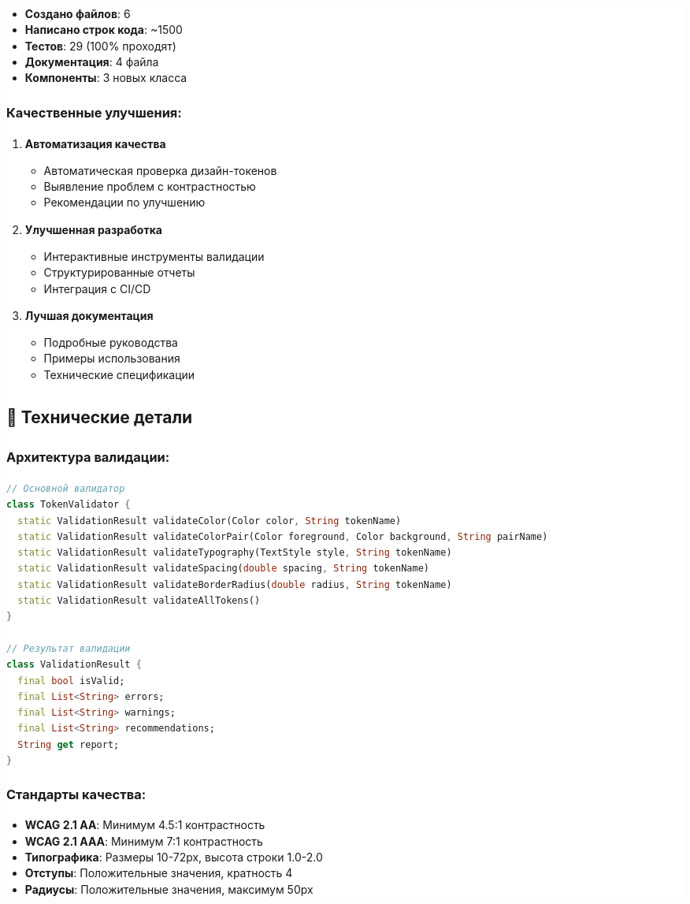- **Создано файлов**: 6
- **Написано строк кода**: ~1500
- **Тестов**: 29 (100% проходят)
- **Документация**: 4 файла
- **Компоненты**: 3 новых класса

### Качественные улучшения:

1. **Автоматизация качества**
   - Автоматическая проверка дизайн-токенов
   - Выявление проблем с контрастностью
   - Рекомендации по улучшению

2. **Улучшенная разработка**
   - Интерактивные инструменты валидации
   - Структурированные отчеты
   - Интеграция с CI/CD

3. **Лучшая документация**
   - Подробные руководства
   - Примеры использования
   - Технические спецификации

## 🔧 Технические детали

### Архитектура валидации:

```dart
// Основной валидатор
class TokenValidator {
  static ValidationResult validateColor(Color color, String tokenName)
  static ValidationResult validateColorPair(Color foreground, Color background, String pairName)
  static ValidationResult validateTypography(TextStyle style, String tokenName)
  static ValidationResult validateSpacing(double spacing, String tokenName)
  static ValidationResult validateBorderRadius(double radius, String tokenName)
  static ValidationResult validateAllTokens()
}

// Результат валидации
class ValidationResult {
  final bool isValid;
  final List<String> errors;
  final List<String> warnings;
  final List<String> recommendations;
  String get report;
}
```

### Стандарты качества:

- **WCAG 2.1 AA**: Минимум 4.5:1 контрастность
- **WCAG 2.1 AAA**: Минимум 7:1 контрастность
- **Типографика**: Размеры 10-72px, высота строки 1.0-2.0
- **Отступы**: Положительные значения, кратность 4
- **Радиусы**: Положительные значения, максимум 50px
